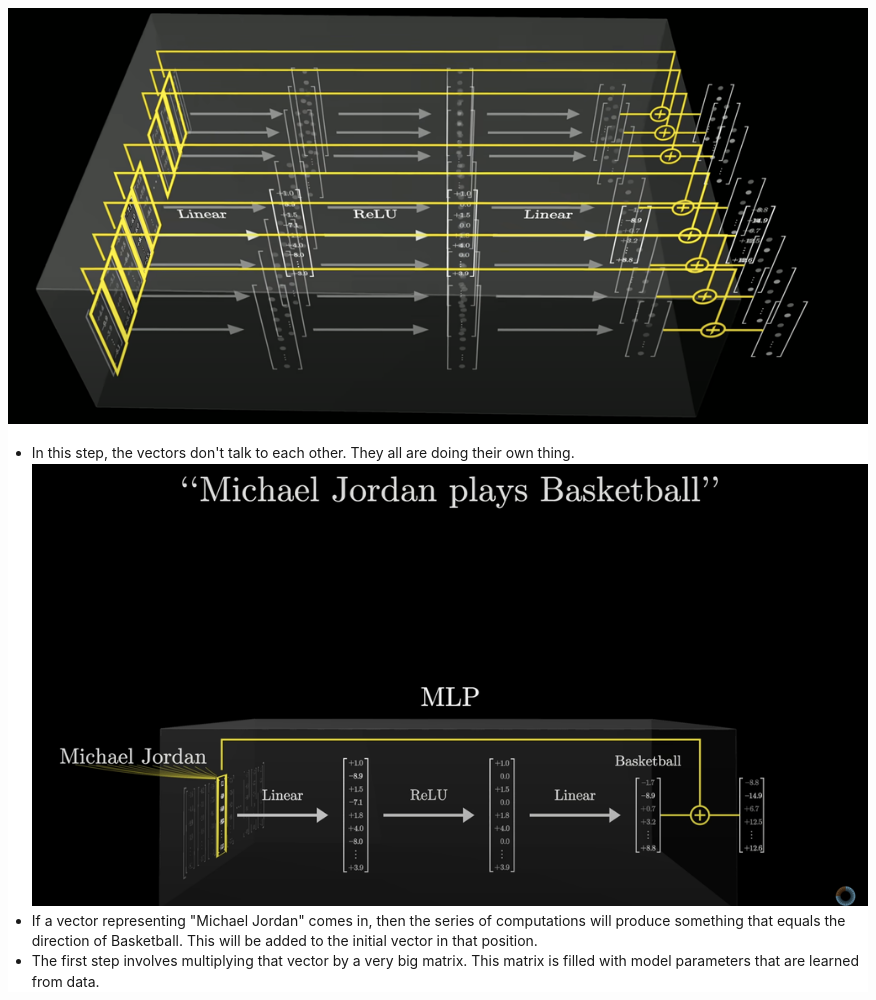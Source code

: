 ![](./Assets/images/image141.png)
- In this step, the vectors don't talk to each other. They all are doing their own thing. 
![](./Assets/images/image142.png)
- If a vector representing "Michael Jordan" comes in, then the series of computations will produce something that equals the direction of Basketball. This will be added to the initial vector in that position. 
- The first step involves multiplying that vector by a very big matrix. This matrix is filled with model parameters that are learned from data. 